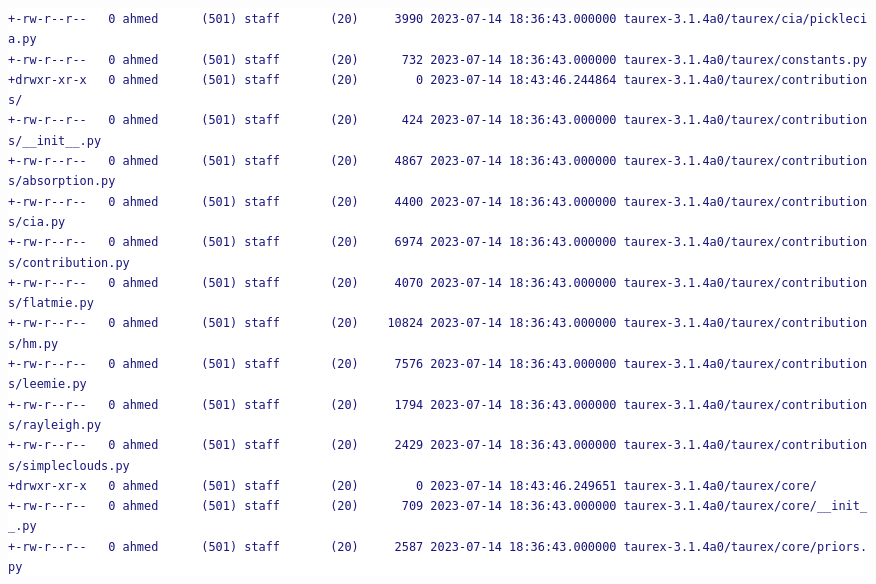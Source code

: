 ```diff
+-rw-r--r--   0 ahmed      (501) staff       (20)     3990 2023-07-14 18:36:43.000000 taurex-3.1.4a0/taurex/cia/picklecia.py
+-rw-r--r--   0 ahmed      (501) staff       (20)      732 2023-07-14 18:36:43.000000 taurex-3.1.4a0/taurex/constants.py
+drwxr-xr-x   0 ahmed      (501) staff       (20)        0 2023-07-14 18:43:46.244864 taurex-3.1.4a0/taurex/contributions/
+-rw-r--r--   0 ahmed      (501) staff       (20)      424 2023-07-14 18:36:43.000000 taurex-3.1.4a0/taurex/contributions/__init__.py
+-rw-r--r--   0 ahmed      (501) staff       (20)     4867 2023-07-14 18:36:43.000000 taurex-3.1.4a0/taurex/contributions/absorption.py
+-rw-r--r--   0 ahmed      (501) staff       (20)     4400 2023-07-14 18:36:43.000000 taurex-3.1.4a0/taurex/contributions/cia.py
+-rw-r--r--   0 ahmed      (501) staff       (20)     6974 2023-07-14 18:36:43.000000 taurex-3.1.4a0/taurex/contributions/contribution.py
+-rw-r--r--   0 ahmed      (501) staff       (20)     4070 2023-07-14 18:36:43.000000 taurex-3.1.4a0/taurex/contributions/flatmie.py
+-rw-r--r--   0 ahmed      (501) staff       (20)    10824 2023-07-14 18:36:43.000000 taurex-3.1.4a0/taurex/contributions/hm.py
+-rw-r--r--   0 ahmed      (501) staff       (20)     7576 2023-07-14 18:36:43.000000 taurex-3.1.4a0/taurex/contributions/leemie.py
+-rw-r--r--   0 ahmed      (501) staff       (20)     1794 2023-07-14 18:36:43.000000 taurex-3.1.4a0/taurex/contributions/rayleigh.py
+-rw-r--r--   0 ahmed      (501) staff       (20)     2429 2023-07-14 18:36:43.000000 taurex-3.1.4a0/taurex/contributions/simpleclouds.py
+drwxr-xr-x   0 ahmed      (501) staff       (20)        0 2023-07-14 18:43:46.249651 taurex-3.1.4a0/taurex/core/
+-rw-r--r--   0 ahmed      (501) staff       (20)      709 2023-07-14 18:36:43.000000 taurex-3.1.4a0/taurex/core/__init__.py
+-rw-r--r--   0 ahmed      (501) staff       (20)     2587 2023-07-14 18:36:43.000000 taurex-3.1.4a0/taurex/core/priors.py
